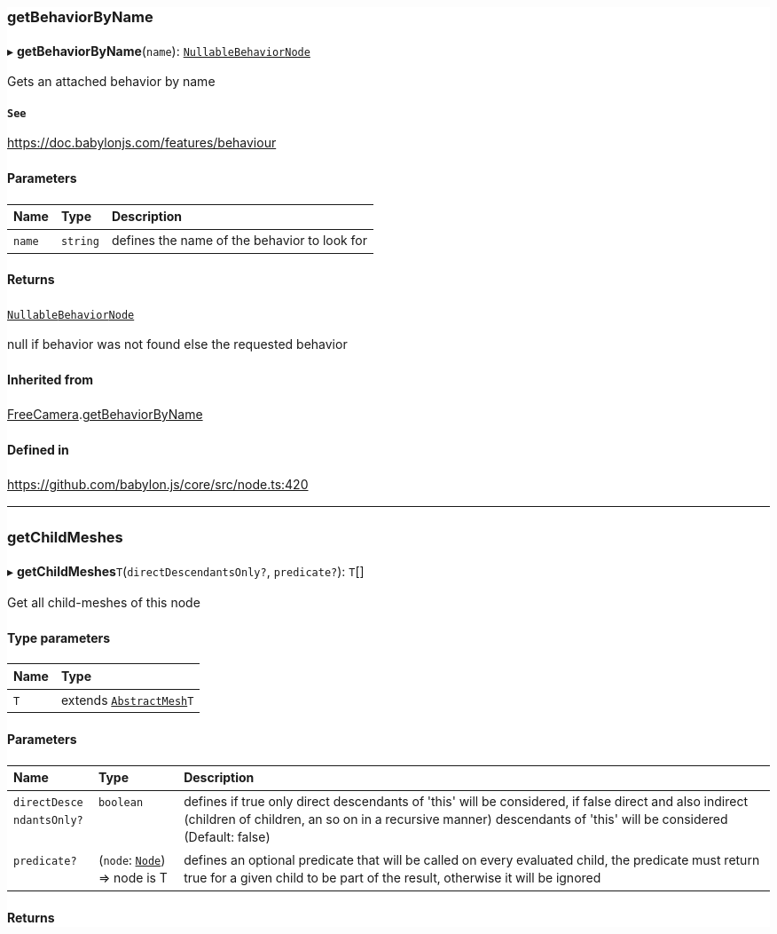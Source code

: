 ### getBehaviorByName

▸ **getBehaviorByName**(`name`): [`Nullable`](../modules.md#nullable)[`Behavior`](../interfaces/Behavior.md)[`Node`](Node.md)

Gets an attached behavior by name

**`See`**

https://doc.babylonjs.com/features/behaviour

#### Parameters

| Name | Type | Description |
| :------ | :------ | :------ |
| `name` | `string` | defines the name of the behavior to look for |

#### Returns

[`Nullable`](../modules.md#nullable)[`Behavior`](../interfaces/Behavior.md)[`Node`](Node.md)

null if behavior was not found else the requested behavior

#### Inherited from

[FreeCamera](FreeCamera.md).[getBehaviorByName](FreeCamera.md#getbehaviorbyname)

#### Defined in

https://github.com/babylon.js/core/src/node.ts:420

___

### getChildMeshes

▸ **getChildMeshes**`T`(`directDescendantsOnly?`, `predicate?`): `T`[]

Get all child-meshes of this node

#### Type parameters

| Name | Type |
| :------ | :------ |
| `T` | extends [`AbstractMesh`](AbstractMesh.md)`T` |

#### Parameters

| Name | Type | Description |
| :------ | :------ | :------ |
| `directDescendantsOnly?` | `boolean` | defines if true only direct descendants of 'this' will be considered, if false direct and also indirect (children of children, an so on in a recursive manner) descendants of 'this' will be considered (Default: false) |
| `predicate?` | (`node`: [`Node`](Node.md)) => node is T | defines an optional predicate that will be called on every evaluated child, the predicate must return true for a given child to be part of the result, otherwise it will be ignored |

#### Returns
